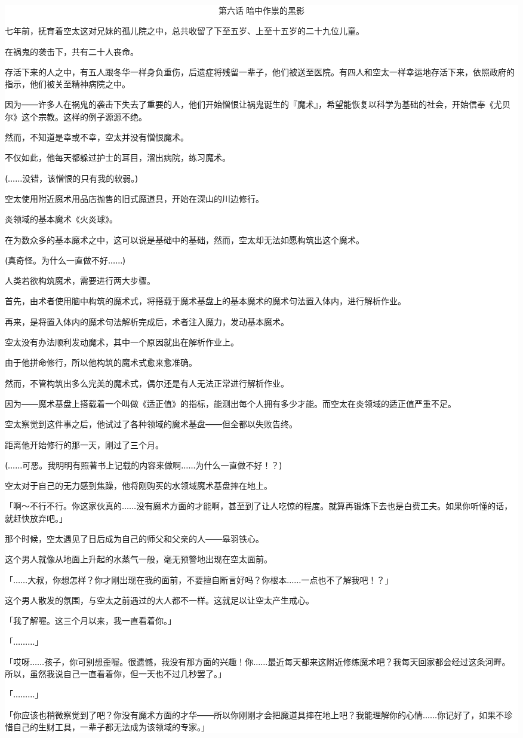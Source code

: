 <p align="center">第六话 暗中作祟的黑影</p>

七年前，抚育着空太这对兄妹的孤儿院之中，总共收留了下至五岁、上至十五岁的二十九位儿童。

在祸鬼的袭击下，共有二十人丧命。

存活下来的人之中，有五人跟冬华一样身负重伤，后遗症将残留一辈子，他们被送至医院。有四人和空太一样幸运地存活下来，依照政府的指示，他们被关至精神病院之中。

因为——许多人在祸鬼的袭击下失去了重要的人，他们开始憎恨让祸鬼诞生的『魔术』，希望能恢复以科学为基础的社会，开始信奉《尤贝尔》这个宗教。这样的例子源源不绝。

然而，不知道是幸或不幸，空太并没有憎恨魔术。

不仅如此，他每天都躲过护士的耳目，溜出病院，练习魔术。

(……没错，该憎恨的只有我的软弱。)

空太使用附近魔术用品店抛售的旧式魔道具，开始在深山的川边修行。

炎领域的基本魔术《火炎球》。

在为数众多的基本魔术之中，这可以说是基础中的基础，然而，空太却无法如愿构筑出这个魔术。

(真奇怪。为什么一直做不好……​​)

人类若欲构筑魔术，需要进行两大步骤。

首先，由术者使用脑中构筑的魔术式，将搭载于魔术基盘上的基本魔术的魔术句法置入体内，进行解析作业。

再来，是将置入体内的魔术句法解析完成后，术者注入魔力，发动基本魔术。

空太没有办法顺利发动魔术，其中一个原因就出在解析作业上。

由于他拼命修行，所以他构筑的​​魔术式愈来愈准确。

然而，不管构筑出多么完美的魔术式，偶尔还是有人无法正常进行解析作业。

因为——魔术基盘上搭载着一个叫做《适正值》的指标，能测出每个人拥有多少才能。而空太在炎领域的适正值严重不足。

空太察觉到这件事之后，他试过了各种领域的魔术基盘——但全都以失败告终。

距离他开始修行的那一天，刚过了三个月。

(……可恶。我明明有照著书上记载的内容来做啊……为什么一直做不好！？)

空太对于自己的无力感到焦躁，他将刚购买的水领域魔术基盘摔在地上。

「啊〜不行不行。你这家伙真的……没有魔术方面的才能啊，甚至到了让人吃惊的程度。就算再锻炼下去也是白费工夫。如果你听懂的话，就赶快放弃吧。」

那个时候，空太遇见了日后成为自己的师父和父亲的人——皋羽铁心。

这个男人就像从地面上升起的水蒸气一般，毫无预警地出现在空太面前。

「……大叔，你想怎样？你才刚出现在我的面前，不要擅自断言好吗？你根本……一点也不了解我吧！？」

这个男人散发的氛围，与空太之前遇过的大人都不一样。这就足以让空太产生戒心。

「我了解喔。这三个月以来，我一直看着你。」

「………」

「哎呀……孩子，你可别想歪喔。很遗憾，我没有那方面的兴趣！你……最近每天都来这附近修练魔术吧？我每天回家都会经过这条河畔。所以，虽然我说自己一直看着你，但一天也不过几秒罢了。」

「………」

「你应该也稍微察觉到了吧？你没有魔术方面的才华——所以你刚刚才会把魔道具摔在地上吧？我能理解你的心情……你记好了，如果不珍惜自己的生财工具，一辈子都无法成为该领域的专家。」

